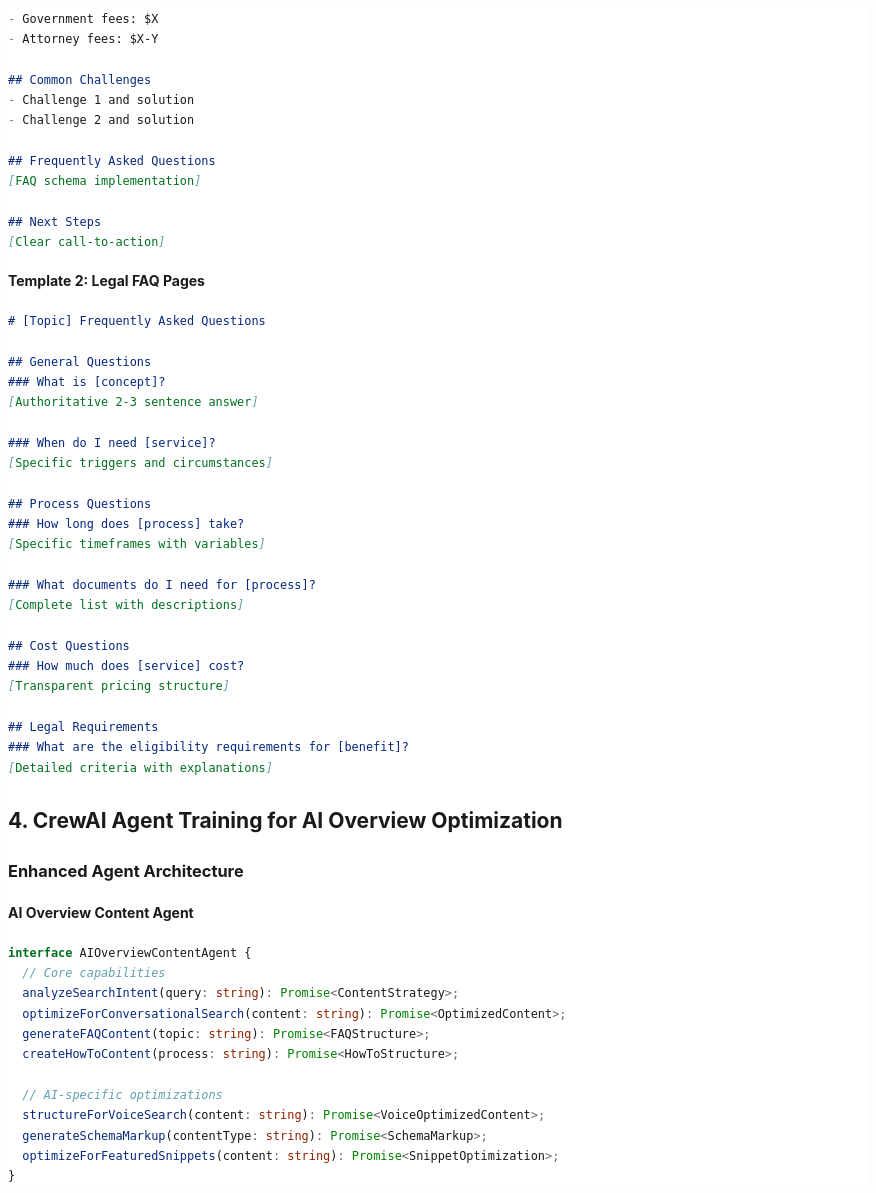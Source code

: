 ```markdown
- Government fees: $X
- Attorney fees: $X-Y

## Common Challenges
- Challenge 1 and solution
- Challenge 2 and solution

## Frequently Asked Questions
[FAQ schema implementation]

## Next Steps
[Clear call-to-action]
```

#### Template 2: Legal FAQ Pages
```markdown
# [Topic] Frequently Asked Questions

## General Questions
### What is [concept]?
[Authoritative 2-3 sentence answer]

### When do I need [service]?
[Specific triggers and circumstances]

## Process Questions
### How long does [process] take?
[Specific timeframes with variables]

### What documents do I need for [process]?
[Complete list with descriptions]

## Cost Questions
### How much does [service] cost?
[Transparent pricing structure]

## Legal Requirements
### What are the eligibility requirements for [benefit]?
[Detailed criteria with explanations]
```

## 4. CrewAI Agent Training for AI Overview Optimization

### Enhanced Agent Architecture

#### AI Overview Content Agent
```typescript
interface AIOverviewContentAgent {
  // Core capabilities
  analyzeSearchIntent(query: string): Promise<ContentStrategy>;
  optimizeForConversationalSearch(content: string): Promise<OptimizedContent>;
  generateFAQContent(topic: string): Promise<FAQStructure>;
  createHowToContent(process: string): Promise<HowToStructure>;
  
  // AI-specific optimizations  
  structureForVoiceSearch(content: string): Promise<VoiceOptimizedContent>;
  generateSchemaMarkup(contentType: string): Promise<SchemaMarkup>;
  optimizeForFeaturedSnippets(content: string): Promise<SnippetOptimization>;
}
```
